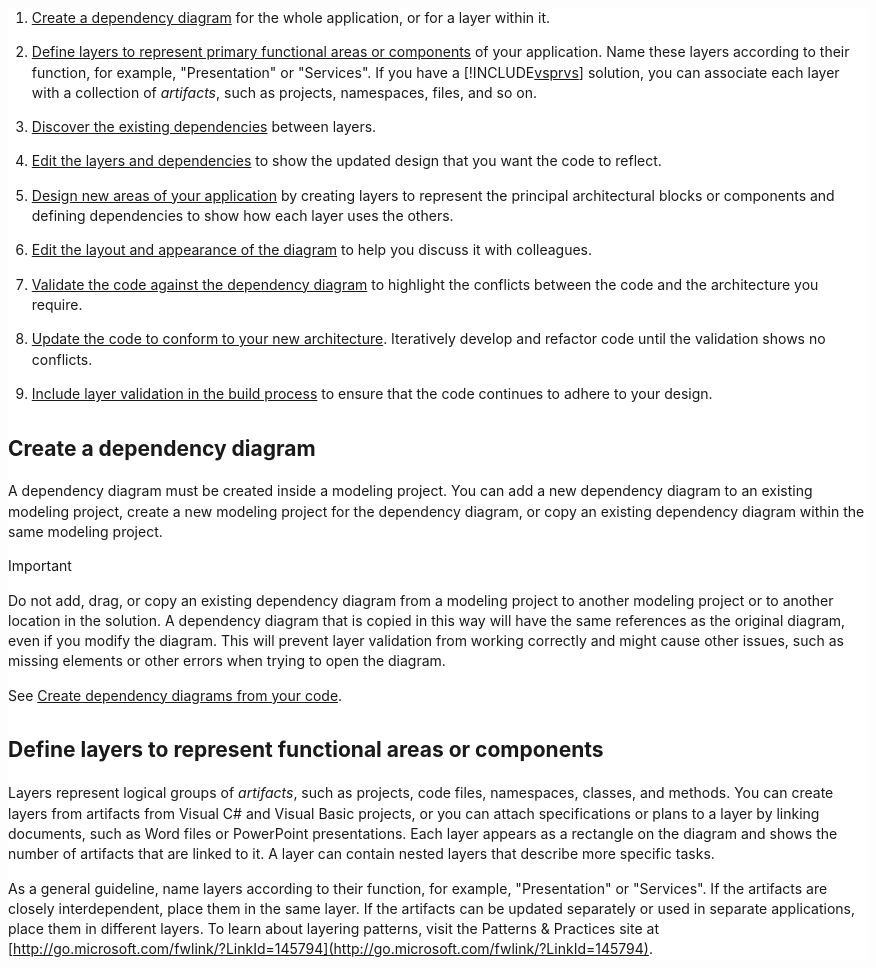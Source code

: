 1.  [Create a dependency diagram](#Create) for the whole application, or for a layer within it.  
  
2.  [Define layers to represent primary functional areas or components](#CreateLayers) of your application. Name these layers according to their function, for example, "Presentation" or "Services". If you have a [!INCLUDE[vsprvs](../code-quality/includes/vsprvs_md.md)] solution, you can associate each layer with a collection of *artifacts*, such as projects, namespaces, files, and so on.  
  
3.  [Discover the existing dependencies](#Generate) between layers.  
  
4.  [Edit the layers and dependencies](#EditArchitecture) to show the updated design that you want the code to reflect.  
  
5.  [Design new areas of your application](#NewAreas) by creating layers to represent the principal architectural blocks or components and defining dependencies to show how each layer uses the others.  
  
6.  [Edit the layout and appearance of the diagram](#EditLayout) to help you discuss it with colleagues.  
  
7.  [Validate the code against the dependency diagram](#Validate) to highlight the conflicts between the code and the architecture you require.  
  
8.  [Update the code to conform to your new architecture](#UpdateCode). Iteratively develop and refactor code until the validation shows no conflicts.  
  
9. [Include layer validation in the build process](#BuildValidation) to ensure that the code continues to adhere to your design.  
  
##  <a name="Create"></a> Create a dependency diagram  
 A dependency diagram must be created inside a modeling project. You can add a new dependency diagram to an existing modeling project, create a new modeling project for the dependency diagram, or copy an existing dependency diagram within the same modeling project.  
  
> [!IMPORTANT]
>  Do not add, drag, or copy an existing dependency diagram from a modeling project to another modeling project or to another location in the solution. A dependency diagram that is copied in this way will have the same references as the original diagram, even if you modify the diagram. This will prevent layer validation from working correctly and might cause other issues, such as missing elements or other errors when trying to open the diagram.  
  
 See [Create dependency diagrams from your code](../modeling/create-layer-diagrams-from-your-code.md).  
  
##  <a name="CreateLayers"></a> Define layers to represent functional areas or components  
 Layers represent logical groups of *artifacts*, such as projects, code files, namespaces, classes, and methods. You can create layers from artifacts from Visual C# and Visual Basic projects, or you can attach specifications or plans to a layer by linking documents, such as Word files or PowerPoint presentations. Each layer appears as a rectangle on the diagram and shows the number of artifacts that are linked to it. A layer can contain nested layers that describe more specific tasks.  
  
 As a general guideline, name layers according to their function, for example, "Presentation" or "Services". If the artifacts are closely interdependent, place them in the same layer. If the artifacts can be updated separately or used in separate applications, place them in different layers. To learn about layering patterns, visit the Patterns & Practices site at [http://go.microsoft.com/fwlink/?LinkId=145794](http://go.microsoft.com/fwlink/?LinkId=145794).  
  